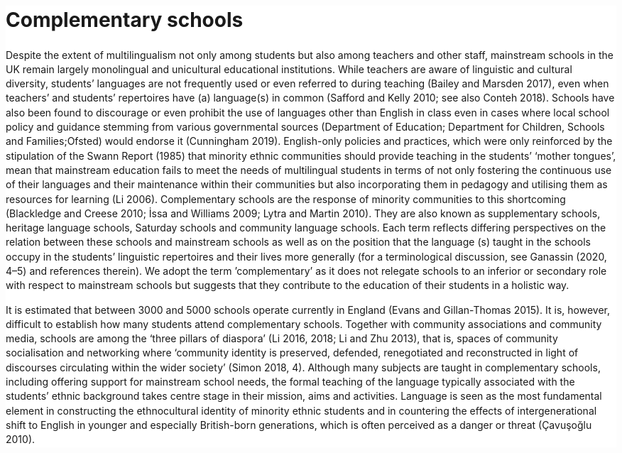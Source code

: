 
# Complementary schools

Despite the extent of multilingualism not only among students but also among teachers and other staff, mainstream schools in the UK remain largely monolingual and unicultural educational institutions. While teachers are aware of linguistic and cultural diversity, students’ languages are not frequently used or even referred to during teaching (Bailey and Marsden 2017), even when teachers’ and students’ repertoires have (a) language(s) in common (Safford and Kelly $2 0 1 0 ;$ see also Conteh 2018). Schools have also been found to discourage or even prohibit the use of languages other than English in class even in cases where local school policy and guidance stemming from various governmental sources (Department of Education; Department for Children, Schools and Families;Ofsted) would endorse it (Cunningham 2019). English-only policies and practices, which were only reinforced by the stipulation of the Swann Report (1985) that minority ethnic communities should provide teaching in the students’ ‘mother tongues’, mean that mainstream education fails to meet the needs of multilingual students in terms of not only fostering the continuous use of their languages and their maintenance within their communities but also incorporating them in pedagogy and utilising them as resources for learning (Li 2006). Complementary schools are the response of minority communities to this shortcoming (Blackledge and Creese 2010; İssa and Williams 2009; Lytra and Martin 2010). They are also known as supplementary schools, heritage language schools, Saturday schools and community language schools. Each term reflects differing perspectives on the relation between these schools and mainstream schools as well as on the position that the language (s) taught in the schools occupy in the students’ linguistic repertoires and their lives more generally (for a terminological discussion, see Ganassin (2020, 4–5) and references therein). We adopt the term ’complementary’ as it does not relegate schools to an inferior or secondary role with respect to mainstream schools but suggests that they contribute to the education of their students in a holistic way.

It is estimated that between 3000 and 5000 schools operate currently in England (Evans and Gillan-Thomas 2015). It is, however, difficult to establish how many students attend complementary schools. Together with community associations and community media, schools are among the ‘three pillars of diaspora’ (Li 2016, 2018; Li and Zhu 2013), that is, spaces of community socialisation and networking where ‘community identity is preserved, defended, renegotiated and reconstructed in light of discourses circulating within the wider society’ (Simon 2018, 4). Although many subjects are taught in complementary schools, including offering support for mainstream school needs, the formal teaching of the language typically associated with the students’ ethnic background takes centre stage in their mission, aims and activities. Language is seen as the most fundamental element in constructing the ethnocultural identity of minority ethnic students and in countering the effects of intergenerational shift to English in younger and especially British-born generations, which is often perceived as a danger or threat (Çavuşoğlu 2010).
